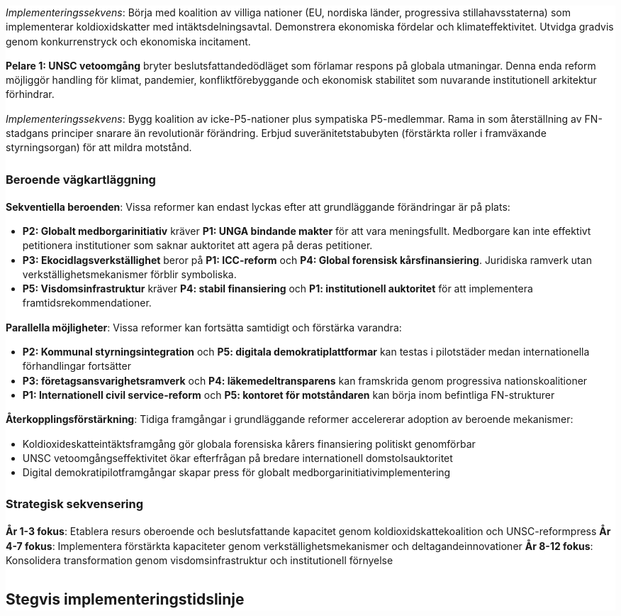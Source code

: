 *Implementeringssekvens*: Börja med koalition av villiga nationer (EU, nordiska länder, progressiva stillahavsstaterna) som implementerar koldioxidskatter med intäktsdelningsavtal. Demonstrera ekonomiska fördelar och klimateffektivitet. Utvidga gradvis genom konkurrenstryck och ekonomiska incitament.

**Pelare 1: UNSC vetoomgång** bryter beslutsfattandedödläget som förlamar respons på globala utmaningar. Denna enda reform möjliggör handling för klimat, pandemier, konfliktförebyggande och ekonomisk stabilitet som nuvarande institutionell arkitektur förhindrar.

*Implementeringssekvens*: Bygg koalition av icke-P5-nationer plus sympatiska P5-medlemmar. Rama in som återställning av FN-stadgans principer snarare än revolutionär förändring. Erbjud suveränitetstabubyten (förstärkta roller i framväxande styrningsorgan) för att mildra motstånd.

### Beroende vägkartläggning

**Sekventiella beroenden**: Vissa reformer kan endast lyckas efter att grundläggande förändringar är på plats:

- **P2: Globalt medborgarinitiativ** kräver **P1: UNGA bindande makter** för att vara meningsfullt. Medborgare kan inte effektivt petitionera institutioner som saknar auktoritet att agera på deras petitioner.
- **P3: Ekocidlagsverkställighet** beror på **P1: ICC-reform** och **P4: Global forensisk kårsfinansiering**. Juridiska ramverk utan verkställighetsmekanismer förblir symboliska.
- **P5: Visdomsinfrastruktur** kräver **P4: stabil finansiering** och **P1: institutionell auktoritet** för att implementera framtidsrekommendationer.

**Parallella möjligheter**: Vissa reformer kan fortsätta samtidigt och förstärka varandra:

- **P2: Kommunal styrningsintegration** och **P5: digitala demokratiplattformar** kan testas i pilotstäder medan internationella förhandlingar fortsätter
- **P3: företagsansvarighetsramverk** och **P4: läkemedeltransparens** kan framskrida genom progressiva nationskoalitioner
- **P1: Internationell civil service-reform** och **P5: kontoret för motståndaren** kan börja inom befintliga FN-strukturer

**Återkopplingsförstärkning**: Tidiga framgångar i grundläggande reformer accelererar adoption av beroende mekanismer:

- Koldioxideskatteintäktsframgång gör globala forensiska kårers finansiering politiskt genomförbar
- UNSC vetoomgångseffektivitet ökar efterfrågan på bredare internationell domstolsauktoritet
- Digital demokratipilotframgångar skapar press för globalt medborgarinitiativimplementering

### Strategisk sekvensering

**År 1-3 fokus**: Etablera resurs oberoende och beslutsfattande kapacitet genom koldioxidskattekoalition och UNSC-reformpress
**År 4-7 fokus**: Implementera förstärkta kapaciteter genom verkställighetsmekanismer och deltagandeinnovationer
**År 8-12 fokus**: Konsolidera transformation genom visdomsinfrastruktur och institutionell förnyelse

## <a id="stegvis-tidslinje"></a>Stegvis implementeringstidslinje
